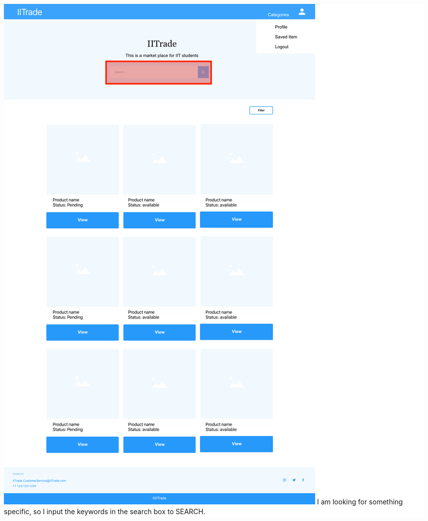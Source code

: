 ![Step 18](../diagrams/UX_UI_Images/student_user/18.png "Step 18")
I am looking for something specific, so I input the keywords in the search box to SEARCH.
